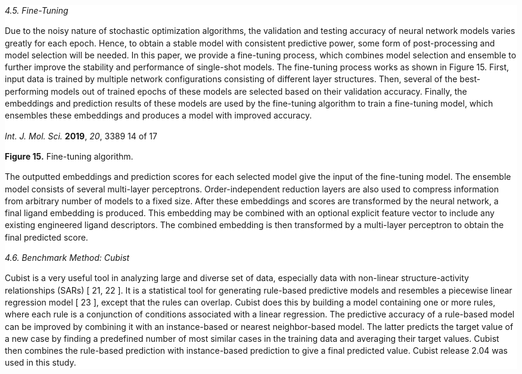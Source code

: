 
_4.5. Fine-Tuning_


Due to the noisy nature of stochastic optimization algorithms, the validation and testing accuracy
of neural network models varies greatly for each epoch. Hence, to obtain a stable model with consistent
predictive power, some form of post-processing and model selection will be needed. In this paper, we
provide a fine-tuning process, which combines model selection and ensemble to further improve the
stability and performance of single-shot models.
The fine-tuning process works as shown in Figure 15. First, input data is trained by multiple
network configurations consisting of different layer structures. Then, several of the best-performing
models out of trained epochs of these models are selected based on their validation accuracy. Finally,
the embeddings and prediction results of these models are used by the fine-tuning algorithm to train a
fine-tuning model, which ensembles these embeddings and produces a model with improved accuracy.


_Int. J. Mol. Sci._ **2019**, _20_, 3389 14 of 17


**Figure 15.** Fine-tuning algorithm.


The outputted embeddings and prediction scores for each selected model give the input of the
fine-tuning model. The ensemble model consists of several multi-layer perceptrons. Order-independent
reduction layers are also used to compress information from arbitrary number of models to a fixed size.
After these embeddings and scores are transformed by the neural network, a final ligand embedding is
produced. This embedding may be combined with an optional explicit feature vector to include any
existing engineered ligand descriptors. The combined embedding is then transformed by a multi-layer
perceptron to obtain the final predicted score.


_4.6. Benchmark Method: Cubist_


Cubist is a very useful tool in analyzing large and diverse set of data, especially data with
non-linear structure-activity relationships (SARs) [ 21, 22 ]. It is a statistical tool for generating rule-based
predictive models and resembles a piecewise linear regression model [ 23 ], except that the rules can
overlap. Cubist does this by building a model containing one or more rules, where each rule is a
conjunction of conditions associated with a linear regression. The predictive accuracy of a rule-based
model can be improved by combining it with an instance-based or nearest neighbor-based model. The
latter predicts the target value of a new case by finding a predefined number of most similar cases in the
training data and averaging their target values. Cubist then combines the rule-based prediction with
instance-based prediction to give a final predicted value. Cubist release 2.04 was used in this study.
